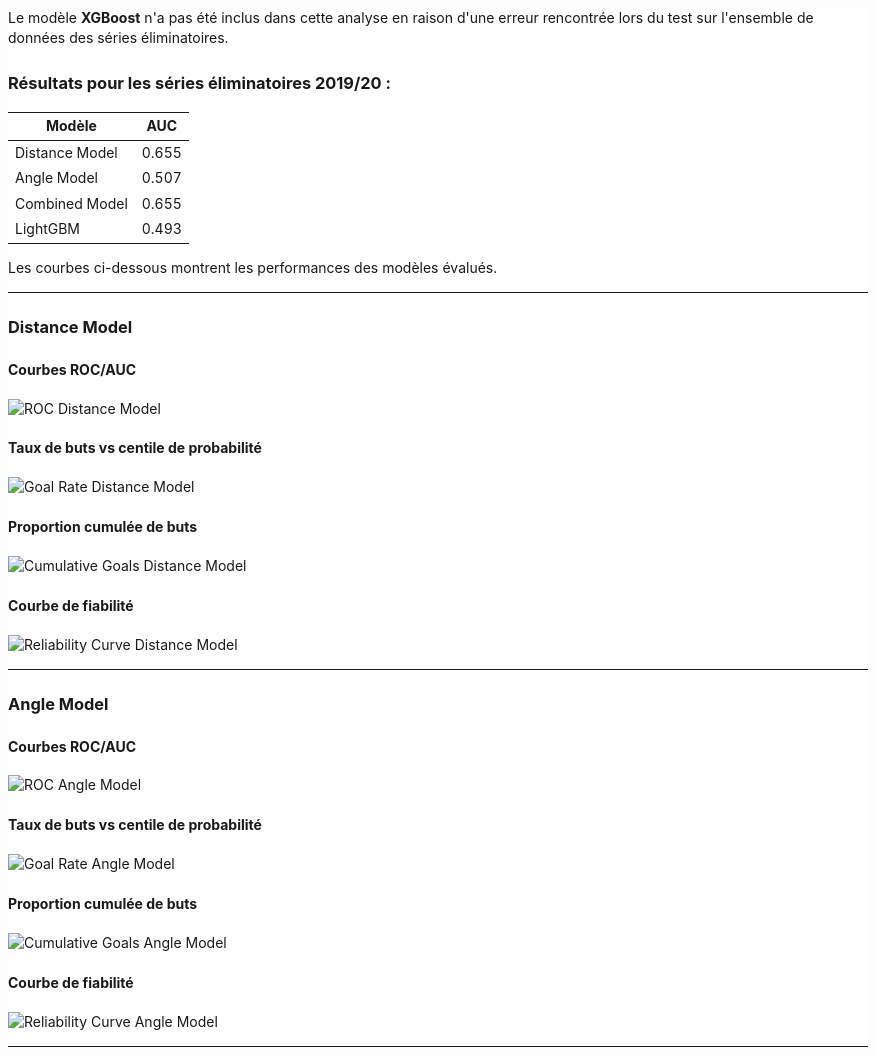 Le modèle **XGBoost** n'a pas été inclus dans cette analyse en raison d'une erreur rencontrée lors du test sur l'ensemble de données des séries éliminatoires.

### Résultats pour les séries éliminatoires 2019/20 :

| Modèle         | AUC   |
|----------------|-------|
| Distance Model | 0.655 |
| Angle Model    | 0.507 |
| Combined Model | 0.655 |
| LightGBM       | 0.493 |

Les courbes ci-dessous montrent les performances des modèles évalués.

---

### Distance Model
#### Courbes ROC/AUC
![ROC Distance Model](images/roc_distance_model_Playoffs.png)

#### Taux de buts vs centile de probabilité
![Goal Rate Distance Model](images/goal_rate_distance_model_Playoffs.png)

#### Proportion cumulée de buts
![Cumulative Goals Distance Model](images/cumulative_goals_distance_model_Playoffs.png)

#### Courbe de fiabilité
![Reliability Curve Distance Model](images/calibration_distance_model_Playoffs.png)

---

### Angle Model
#### Courbes ROC/AUC
![ROC Angle Model](images/roc_angle_model_Playoffs.png)

#### Taux de buts vs centile de probabilité
![Goal Rate Angle Model](images/goal_rate_angle_model_Playoffs.png)

#### Proportion cumulée de buts
![Cumulative Goals Angle Model](images/cumulative_goals_angle_model_Playoffs.png)

#### Courbe de fiabilité
![Reliability Curve Angle Model](images/calibration_angle_model_Playoffs.png)

---